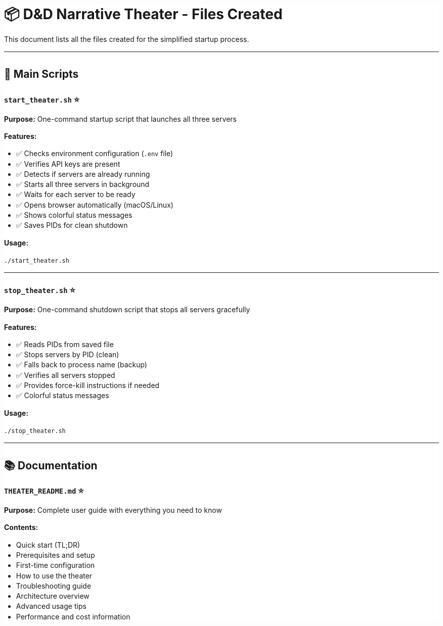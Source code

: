 # 📦 D&D Narrative Theater - Files Created

This document lists all the files created for the simplified startup process.

---

## 🚀 Main Scripts

### `start_theater.sh` ⭐
**Purpose:** One-command startup script that launches all three servers

**Features:**
- ✅ Checks environment configuration (`.env` file)
- ✅ Verifies API keys are present
- ✅ Detects if servers are already running
- ✅ Starts all three servers in background
- ✅ Waits for each server to be ready
- ✅ Opens browser automatically (macOS/Linux)
- ✅ Shows colorful status messages
- ✅ Saves PIDs for clean shutdown

**Usage:**
```bash
./start_theater.sh
```

---

### `stop_theater.sh` ⭐
**Purpose:** One-command shutdown script that stops all servers gracefully

**Features:**
- ✅ Reads PIDs from saved file
- ✅ Stops servers by PID (clean)
- ✅ Falls back to process name (backup)
- ✅ Verifies all servers stopped
- ✅ Provides force-kill instructions if needed
- ✅ Colorful status messages

**Usage:**
```bash
./stop_theater.sh
```

---

## 📚 Documentation

### `THEATER_README.md` ⭐
**Purpose:** Complete user guide with everything you need to know

**Contents:**
- Quick start (TL;DR)
- Prerequisites and setup
- First-time configuration
- How to use the theater
- Troubleshooting guide
- Architecture overview
- Advanced usage tips
- Performance and cost information
